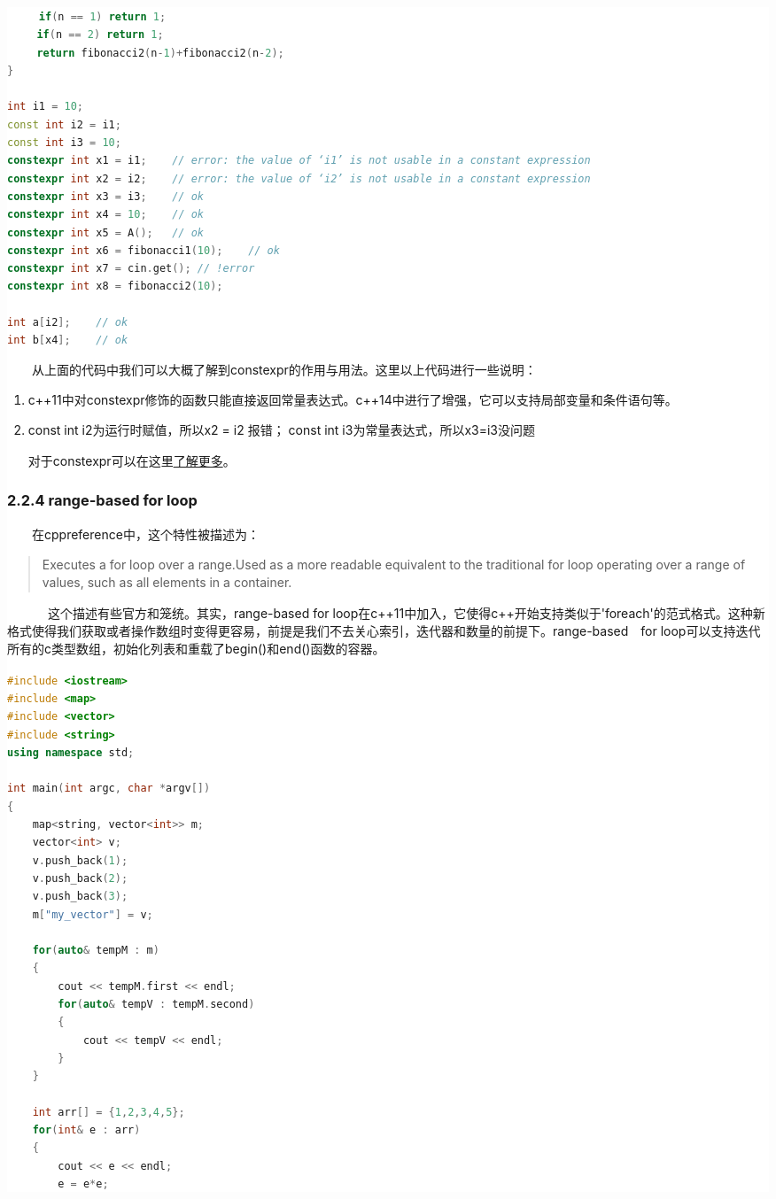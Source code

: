 ```c++
     if(n == 1) return 1;
  　 if(n == 2) return 1;
  　 return fibonacci2(n-1)+fibonacci2(n-2);
}

int i1 = 10;
const int i2 = i1;
const int i3 = 10;
constexpr int x1 = i1;    // error: the value of ‘i1’ is not usable in a constant expression
constexpr int x2 = i2;    // error: the value of ‘i2’ is not usable in a constant expression
constexpr int x3 = i3;    // ok
constexpr int x4 = 10;    // ok
constexpr int x5 = A();   // ok
constexpr int x6 = fibonacci1(10);    // ok
constexpr int x7 = cin.get(); // !error
constexpr int x8 = fibonacci2(10);

int a[i2];    // ok
int b[x4];    // ok
```
　　从上面的代码中我们可以大概了解到constexpr的作用与用法。这里以上代码进行一些说明：
1. c++11中对constexpr修饰的函数只能直接返回常量表达式。c++14中进行了增强，它可以支持局部变量和条件语句等。
2. const int i2为运行时赋值，所以x2 = i2 报错； const int i3为常量表达式，所以x3=i3没问题

    对于constexpr可以在这里[了解更多](http://cpptruths.blogspot.jp/2011/07/want-speed-use-constexpr-meta.html)。

### 2.2.4 range-based for loop
　　在cppreference中，这个特性被描述为：
>Executes a for loop over a range.Used as a more readable equivalent to the traditional for loop operating over a range of values, such as all elements in a container.　

　
　　这个描述有些官方和笼统。其实，range-based for loop在c++11中加入，它使得c++开始支持类似于'foreach'的范式格式。这种新格式使得我们获取或者操作数组时变得更容易，前提是我们不去关心索引，迭代器和数量的前提下。range-based　for loop可以支持迭代所有的c类型数组，初始化列表和重载了begin()和end()函数的容器。

```cpp
#include <iostream>
#include <map>
#include <vector>
#include <string>
using namespace std;

int main(int argc, char *argv[])
{
    map<string, vector<int>> m;
    vector<int> v;
    v.push_back(1);
    v.push_back(2);
    v.push_back(3);
    m["my_vector"] = v;

    for(auto& tempM : m)
    {
        cout << tempM.first << endl;
        for(auto& tempV : tempM.second)
        {
            cout << tempV << endl;
        }
    }

    int arr[] = {1,2,3,4,5};
    for(int& e : arr)
    {
        cout << e << endl;
        e = e*e;
```